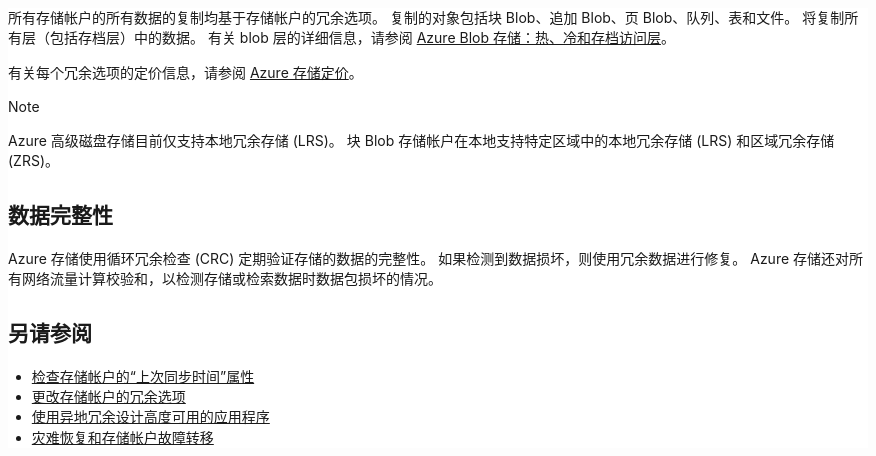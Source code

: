 所有存储帐户的所有数据的复制均基于存储帐户的冗余选项。 复制的对象包括块 Blob、追加 Blob、页 Blob、队列、表和文件。 将复制所有层（包括存档层）中的数据。 有关 blob 层的详细信息，请参阅 [Azure Blob 存储：热、冷和存档访问层](../blobs/storage-blob-storage-tiers.md)。

有关每个冗余选项的定价信息，请参阅 [Azure 存储定价](https://azure.microsoft.com/pricing/details/storage/)。

> [!NOTE]
> Azure 高级磁盘存储目前仅支持本地冗余存储 (LRS)。 块 Blob 存储帐户在本地支持特定区域中的本地冗余存储 (LRS) 和区域冗余存储 (ZRS)。

## <a name="data-integrity"></a>数据完整性

Azure 存储使用循环冗余检查 (CRC) 定期验证存储的数据的完整性。 如果检测到数据损坏，则使用冗余数据进行修复。 Azure 存储还对所有网络流量计算校验和，以检测存储或检索数据时数据包损坏的情况。

## <a name="see-also"></a>另请参阅

- [检查存储帐户的“上次同步时间”属性](last-sync-time-get.md)
- [更改存储帐户的冗余选项](redundancy-migration.md)
- [使用异地冗余设计高度可用的应用程序](geo-redundant-design.md)
- [灾难恢复和存储帐户故障转移](storage-disaster-recovery-guidance.md)

